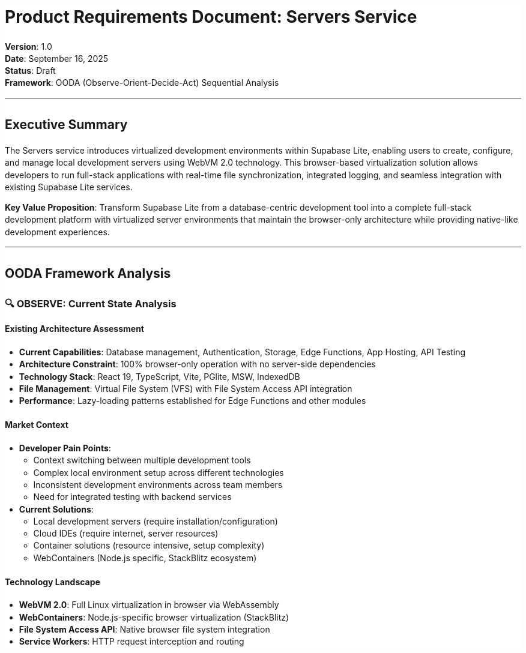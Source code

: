 # Product Requirements Document: Servers Service

**Version**: 1.0  
**Date**: September 16, 2025  
**Status**: Draft  
**Framework**: OODA (Observe-Orient-Decide-Act) Sequential Analysis  

---

## Executive Summary

The Servers service introduces virtualized development environments within Supabase Lite, enabling users to create, configure, and manage local development servers using WebVM 2.0 technology. This browser-based virtualization solution allows developers to run full-stack applications with real-time file synchronization, integrated logging, and seamless integration with existing Supabase Lite services.

**Key Value Proposition**: Transform Supabase Lite from a database-centric development tool into a complete full-stack development platform with virtualized server environments that maintain the browser-only architecture while providing native-like development experiences.

---

## OODA Framework Analysis

### 🔍 OBSERVE: Current State Analysis

#### Existing Architecture Assessment
- **Current Capabilities**: Database management, Authentication, Storage, Edge Functions, App Hosting, API Testing
- **Architecture Constraint**: 100% browser-only operation with no server-side dependencies
- **Technology Stack**: React 19, TypeScript, Vite, PGlite, MSW, IndexedDB
- **File Management**: Virtual File System (VFS) with File System Access API integration
- **Performance**: Lazy-loading patterns established for Edge Functions and other modules

#### Market Context
- **Developer Pain Points**: 
  - Context switching between multiple development tools
  - Complex local environment setup across different technologies
  - Inconsistent development environments across team members
  - Need for integrated testing with backend services
- **Current Solutions**: 
  - Local development servers (require installation/configuration)
  - Cloud IDEs (require internet, server resources)
  - Container solutions (resource intensive, setup complexity)
  - WebContainers (Node.js specific, StackBlitz ecosystem)

#### Technology Landscape
- **WebVM 2.0**: Full Linux virtualization in browser via WebAssembly
- **WebContainers**: Node.js-specific browser virtualization (StackBlitz)
- **File System Access API**: Native browser file system integration
- **Service Workers**: HTTP request interception and routing

